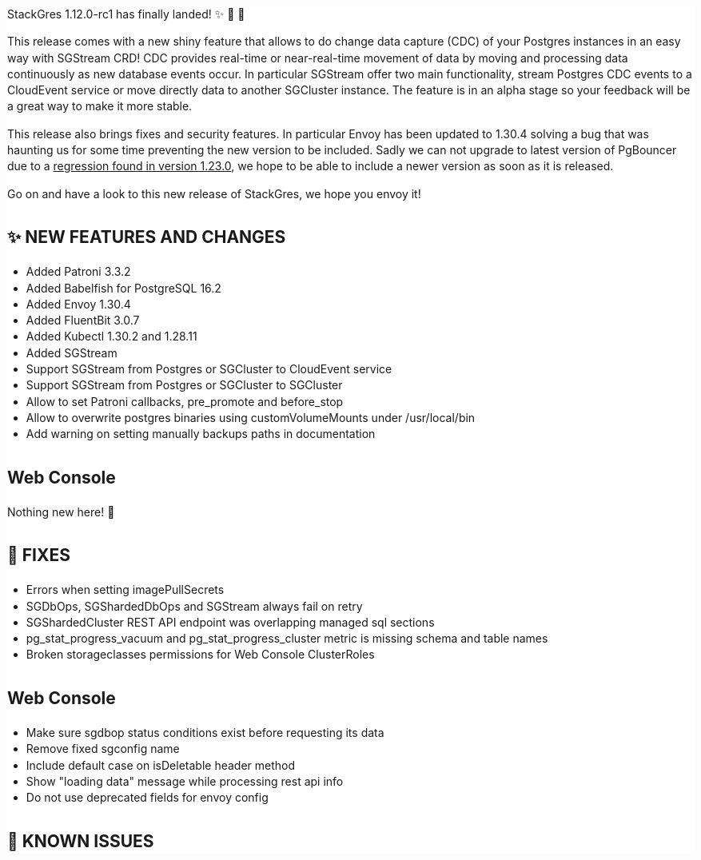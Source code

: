 StackGres 1.12.0-rc1 has finally landed! :sparkles: :confetti_ball: :champagne: 

This release comes with a new shiny feature that allows to do change data capture (CDC) of your Postgres instances in an easy way with SGStream CRD! CDC provides real-time or near-real-time movement of data by moving and processing data continuously as new database events occur. In particular SGStream offer two main functionality, stream Postgres CDC events to a CloudEvent service or move directly data to another SGCluster instance. The feature is in an alpha stage so your feedback will be a great way to make it more stable.

This release also brings fixes and security features. In particular Envoy has been updated to 1.30.4 solving a bug that was haunting us for some time preventing the new version to be included. Sadly we can not upgrade to latest version of PgBouncer due to a [regression found in version 1.23.0](), we hope to be able to include a newer version as soon as it is released.

Go on and have a look to this new release of StackGres, we hope you envoy it!

## :sparkles: NEW FEATURES AND CHANGES

* Added Patroni 3.3.2
* Added Babelfish for PostgreSQL 16.2
* Added Envoy 1.30.4
* Added FluentBit 3.0.7
* Added Kubectl 1.30.2 and 1.28.11
* Added SGStream
* Support SGStream from Postgres or SGCluster to CloudEvent service
* Support SGStream from Postgres or SGCluster to SGCluster
* Allow to set Patroni callbacks, pre_promote and before_stop
* Allow to overwrite postgres binaries using customVolumeMounts under /usr/local/bin
* Add warning on setting manually backups paths in documentation

## Web Console

Nothing new here! :eyes:

## :bug: FIXES

* Errors when setting imagePullSecrets
* SGDbOps, SGShardedDbOps and SGStream always fail on retry
* SGShardedCluster REST API endpoint was overlapping managed sql sections
* pg_stat_progress_vacuum and pg_stat_progress_cluster metric is missing schema and table names
* Broken storageclasses permissions for Web Console ClusterRoles

## Web Console

* Make sure sgdbop status conditions exist before requesting its data
* Remove fixed sgconfig name
* Include default case on isDeletable header method
* Show "loading data" message while processing rest api info
* Do not use deprecated fields for envoy config

## :construction: KNOWN ISSUES
